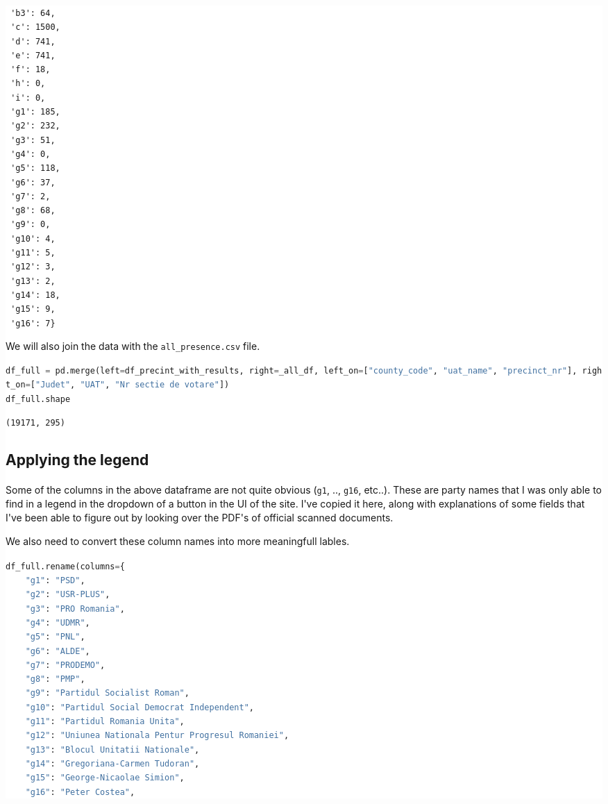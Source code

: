      'b3': 64,
     'c': 1500,
     'd': 741,
     'e': 741,
     'f': 18,
     'h': 0,
     'i': 0,
     'g1': 185,
     'g2': 232,
     'g3': 51,
     'g4': 0,
     'g5': 118,
     'g6': 37,
     'g7': 2,
     'g8': 68,
     'g9': 0,
     'g10': 4,
     'g11': 5,
     'g12': 3,
     'g13': 2,
     'g14': 18,
     'g15': 9,
     'g16': 7}



We will also join the data with the `all_presence.csv` file.


```python
df_full = pd.merge(left=df_precint_with_results, right=_all_df, left_on=["county_code", "uat_name", "precinct_nr"], right_on=["Judet", "UAT", "Nr sectie de votare"])
df_full.shape
```




    (19171, 295)



## Applying the legend

Some of the columns in the above dataframe are not quite obvious (`g1`, .., `g16`, etc..). These are party names that I was only able to find in a legend in the dropdown of a button in the UI of the site. I've copied it here, along with explanations of some fields that I've been able to figure out by looking over the PDF's of official scanned documents.

We also need to convert these column names into more meaningfull lables.


```python
df_full.rename(columns={
    "g1": "PSD",
    "g2": "USR-PLUS",
    "g3": "PRO Romania",
    "g4": "UDMR",
    "g5": "PNL",
    "g6": "ALDE",
    "g7": "PRODEMO",
    "g8": "PMP",
    "g9": "Partidul Socialist Roman",
    "g10": "Partidul Social Democrat Independent",
    "g11": "Partidul Romania Unita",
    "g12": "Uniunea Nationala Pentur Progresul Romaniei",
    "g13": "Blocul Unitatii Nationale",
    "g14": "Gregoriana-Carmen Tudoran",
    "g15": "George-Nicaolae Simion",
    "g16": "Peter Costea",
```